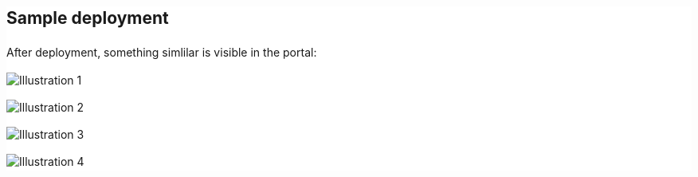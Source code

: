 ## Sample deployment

After deployment, something simlilar is visible in the portal:

![Illustration 1](./Img/databrickscluster001.png)

![Illustration 2](./Img/databrickscluster002.png)

![Illustration 3](./Img/databrickscluster003.png)

![Illustration 4](./Img/databrickscluster004.png)



